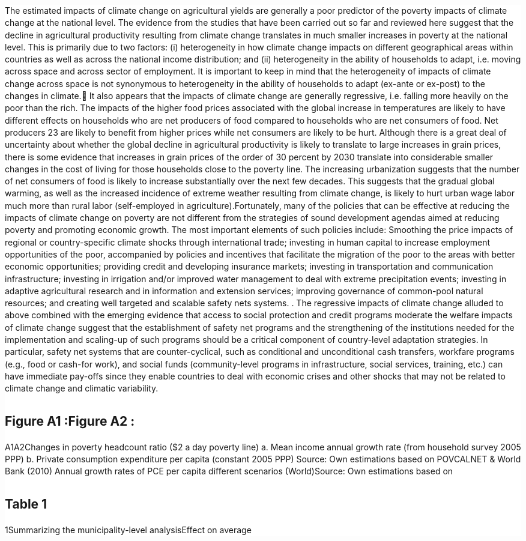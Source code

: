 The estimated impacts of climate change on agricultural yields are generally a poor predictor of the poverty impacts of climate change at the national level. The evidence from the studies that have been carried out so far and reviewed here suggest that the decline in agricultural productivity resulting from climate change translates in much smaller increases in poverty at the national level. This is primarily due to two factors: (i) heterogeneity in how climate change impacts on different geographical areas within countries as well as across the national income distribution; and (ii) heterogeneity in the ability of households to adapt, i.e. moving across space and across sector of employment. It is important to keep in mind that the heterogeneity of impacts of climate change across space is not synonymous to heterogeneity in the ability of households to adapt (ex-ante or ex-post) to the changes in climate. It also appears that the impacts of climate change are generally regressive, i.e. falling more heavily on the poor than the rich. The impacts of the higher food prices associated with the global increase in temperatures are likely to have different effects on households who are net producers of food compared to households who are net consumers of food. Net producers 23 are likely to benefit from higher prices while net consumers are likely to be hurt. Although there is a great deal of uncertainty about whether the global decline in agricultural productivity is likely to translate to large increases in grain prices, there is some evidence that increases in grain prices of the order of 30 percent by 2030 translate into considerable smaller changes in the cost of living for those households close to the poverty line. The increasing urbanization suggests that the number of net consumers of food is likely to increase substantially over the next few decades. This suggests that the gradual global warming, as well as the increased incidence of extreme weather resulting from climate change, is likely to hurt urban wage labor much more than rural labor (self-employed in agriculture).Fortunately, many of the policies that can be effective at reducing the impacts of climate change on poverty are not different from the strategies of sound development agendas aimed at reducing poverty and promoting economic growth. The most important elements of such policies include: Smoothing the price impacts of regional or country-specific climate shocks through international trade; investing in human capital to increase employment opportunities of the poor, accompanied by policies and incentives that facilitate the migration of the poor to the areas with better economic opportunities; providing credit and developing insurance markets; investing in transportation and communication infrastructure; investing in irrigation and/or improved water management to deal with extreme precipitation events; investing in adaptive agricultural research and in information and extension services; improving governance of common-pool natural resources; and creating well targeted and scalable safety nets systems. . The regressive impacts of climate change alluded to above combined with the emerging evidence that access to social protection and credit programs moderate the welfare impacts of climate change suggest that the establishment of safety net programs and the strengthening of the institutions needed for the implementation and scaling-up of such programs should be a critical component of country-level adaptation strategies. In particular, safety net systems that are counter-cyclical, such as conditional and unconditional cash transfers, workfare programs (e.g., food or cash-for work), and social funds (community-level programs in infrastructure, social services, training, etc.) can have immediate pay-offs since they enable countries to deal with economic crises and other shocks that may not be related to climate change and climatic variability.

## Figure A1 :Figure A2 :
A1A2Changes in poverty headcount ratio ($2 a day poverty line) a. Mean income annual growth rate (from household survey 2005 PPP) b. Private consumption expenditure per capita (constant 2005 PPP) Source: Own estimations based on POVCALNET & World Bank (2010) Annual growth rates of PCE per capita different scenarios (World)Source: Own estimations based on 

## Table 1
1Summarizing the municipality-level analysisEffect on average 
